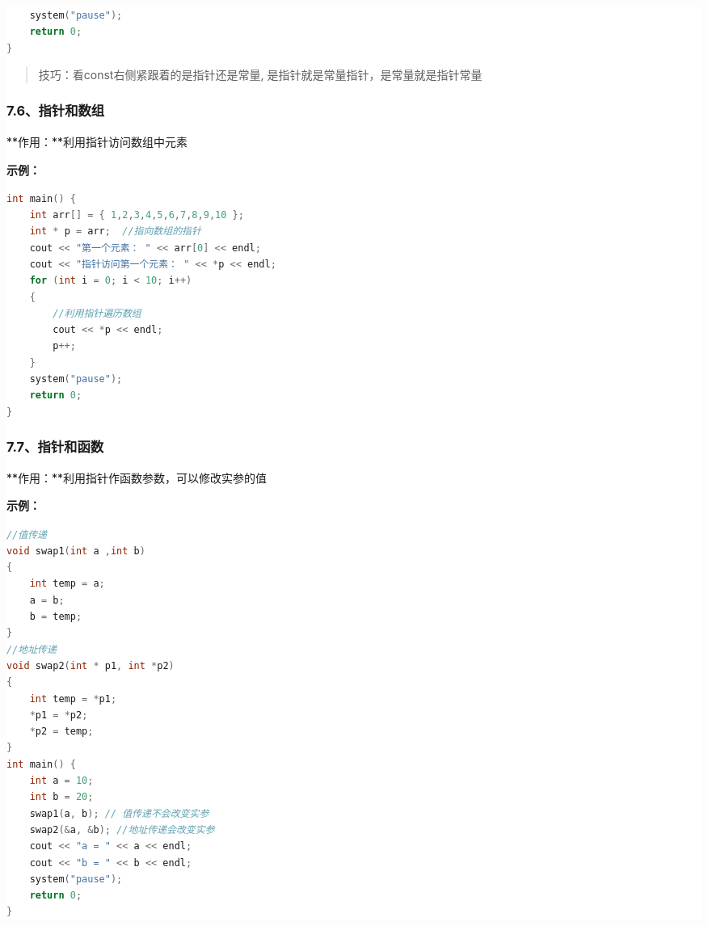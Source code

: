 ```c++
	system("pause");
	return 0;
}
```

> 技巧：看const右侧紧跟着的是指针还是常量, 是指针就是常量指针，是常量就是指针常量

### 7.6、指针和数组

**作用：**利用指针访问数组中元素

**示例：**

```C++
int main() {
	int arr[] = { 1,2,3,4,5,6,7,8,9,10 };
	int * p = arr;  //指向数组的指针
	cout << "第一个元素： " << arr[0] << endl;
	cout << "指针访问第一个元素： " << *p << endl;
	for (int i = 0; i < 10; i++)
	{
		//利用指针遍历数组
		cout << *p << endl;
		p++;
	}
	system("pause");
	return 0;
}
```

### 7.7、指针和函数

**作用：**利用指针作函数参数，可以修改实参的值

**示例：**

```C++
//值传递
void swap1(int a ,int b)
{
	int temp = a;
	a = b; 
	b = temp;
}
//地址传递
void swap2(int * p1, int *p2)
{
	int temp = *p1;
	*p1 = *p2;
	*p2 = temp;
}
int main() {
	int a = 10;
	int b = 20;
	swap1(a, b); // 值传递不会改变实参
	swap2(&a, &b); //地址传递会改变实参
	cout << "a = " << a << endl;
	cout << "b = " << b << endl;
	system("pause");
	return 0;
}
```
